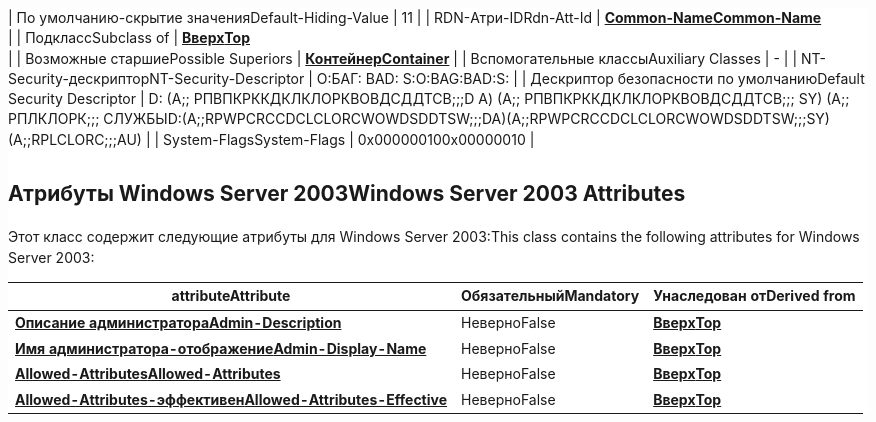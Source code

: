 | <span data-ttu-id="acff3-398">По умолчанию-скрытие значения</span><span class="sxs-lookup"><span data-stu-id="acff3-398">Default-Hiding-Value</span></span>        | <span data-ttu-id="acff3-399">1</span><span class="sxs-lookup"><span data-stu-id="acff3-399">1</span></span>                                                                                            |
| <span data-ttu-id="acff3-400">RDN-Атри-ID</span><span class="sxs-lookup"><span data-stu-id="acff3-400">Rdn-Att-Id</span></span>                  | [<span data-ttu-id="acff3-401">**Common-Name**</span><span class="sxs-lookup"><span data-stu-id="acff3-401">**Common-Name**</span></span>](a-cn.md)<br/>                                                       |
| <span data-ttu-id="acff3-402">Подкласс</span><span class="sxs-lookup"><span data-stu-id="acff3-402">Subclass of</span></span>                 | [<span data-ttu-id="acff3-403">**Вверх**</span><span class="sxs-lookup"><span data-stu-id="acff3-403">**Top**</span></span>](c-top.md)<br/>                                                              |
| <span data-ttu-id="acff3-404">Возможные старшие</span><span class="sxs-lookup"><span data-stu-id="acff3-404">Possible Superiors</span></span>          | [<span data-ttu-id="acff3-405">**Контейнер**</span><span class="sxs-lookup"><span data-stu-id="acff3-405">**Container**</span></span>](c-container.md)                                                             |
| <span data-ttu-id="acff3-406">Вспомогательные классы</span><span class="sxs-lookup"><span data-stu-id="acff3-406">Auxiliary Classes</span></span>           | \-                                                                                           |
| <span data-ttu-id="acff3-407">NT-Security-дескриптор</span><span class="sxs-lookup"><span data-stu-id="acff3-407">NT-Security-Descriptor</span></span>      | <span data-ttu-id="acff3-408">О:БАГ: BAD: S:</span><span class="sxs-lookup"><span data-stu-id="acff3-408">O:BAG:BAD:S:</span></span>                                                                                 |
| <span data-ttu-id="acff3-409">Дескриптор безопасности по умолчанию</span><span class="sxs-lookup"><span data-stu-id="acff3-409">Default Security Descriptor</span></span> | <span data-ttu-id="acff3-410">D: (A;; РПВПКРККДКЛКЛОРКВОВДСДДТСВ;;;D А) (A;; РПВПКРККДКЛКЛОРКВОВДСДДТСВ;;; SY) (A;; РПЛКЛОРК;;; СЛУЖБЫ</span><span class="sxs-lookup"><span data-stu-id="acff3-410">D:(A;;RPWPCRCCDCLCLORCWOWDSDDTSW;;;DA)(A;;RPWPCRCCDCLCLORCWOWDSDDTSW;;;SY)(A;;RPLCLORC;;;AU)</span></span> |
| <span data-ttu-id="acff3-411">System-Flags</span><span class="sxs-lookup"><span data-stu-id="acff3-411">System-Flags</span></span>                | <span data-ttu-id="acff3-412">0x00000010</span><span class="sxs-lookup"><span data-stu-id="acff3-412">0x00000010</span></span>                                                                                   |



## <a name="windows-server-2003-attributes"></a><span data-ttu-id="acff3-413">Атрибуты Windows Server 2003</span><span class="sxs-lookup"><span data-stu-id="acff3-413">Windows Server 2003 Attributes</span></span>

<span data-ttu-id="acff3-414">Этот класс содержит следующие атрибуты для Windows Server 2003:</span><span class="sxs-lookup"><span data-stu-id="acff3-414">This class contains the following attributes for Windows Server 2003:</span></span>



| <span data-ttu-id="acff3-415">attribute</span><span class="sxs-lookup"><span data-stu-id="acff3-415">Attribute</span></span>                                                                   | <span data-ttu-id="acff3-416">Обязательный</span><span class="sxs-lookup"><span data-stu-id="acff3-416">Mandatory</span></span> | <span data-ttu-id="acff3-417">Унаследован от</span><span class="sxs-lookup"><span data-stu-id="acff3-417">Derived from</span></span>                    |
|-----------------------------------------------------------------------------|-----------|---------------------------------|
| [<span data-ttu-id="acff3-418">**Описание администратора**</span><span class="sxs-lookup"><span data-stu-id="acff3-418">**Admin-Description**</span></span>](a-admindescription.md)                             | <span data-ttu-id="acff3-419">Неверно</span><span class="sxs-lookup"><span data-stu-id="acff3-419">False</span></span>     | [<span data-ttu-id="acff3-420">**Вверх**</span><span class="sxs-lookup"><span data-stu-id="acff3-420">**Top**</span></span>](c-top.md)<br/> |
| [<span data-ttu-id="acff3-421">**Имя администратора-отображение**</span><span class="sxs-lookup"><span data-stu-id="acff3-421">**Admin-Display-Name**</span></span>](a-admindisplayname.md)                            | <span data-ttu-id="acff3-422">Неверно</span><span class="sxs-lookup"><span data-stu-id="acff3-422">False</span></span>     | [<span data-ttu-id="acff3-423">**Вверх**</span><span class="sxs-lookup"><span data-stu-id="acff3-423">**Top**</span></span>](c-top.md)<br/> |
| [<span data-ttu-id="acff3-424">**Allowed-Attributes**</span><span class="sxs-lookup"><span data-stu-id="acff3-424">**Allowed-Attributes**</span></span>](a-allowedattributes.md)                           | <span data-ttu-id="acff3-425">Неверно</span><span class="sxs-lookup"><span data-stu-id="acff3-425">False</span></span>     | [<span data-ttu-id="acff3-426">**Вверх**</span><span class="sxs-lookup"><span data-stu-id="acff3-426">**Top**</span></span>](c-top.md)<br/> |
| [<span data-ttu-id="acff3-427">**Allowed-Attributes-эффективен**</span><span class="sxs-lookup"><span data-stu-id="acff3-427">**Allowed-Attributes-Effective**</span></span>](a-allowedattributeseffective.md)        | <span data-ttu-id="acff3-428">Неверно</span><span class="sxs-lookup"><span data-stu-id="acff3-428">False</span></span>     | [<span data-ttu-id="acff3-429">**Вверх**</span><span class="sxs-lookup"><span data-stu-id="acff3-429">**Top**</span></span>](c-top.md)<br/> |